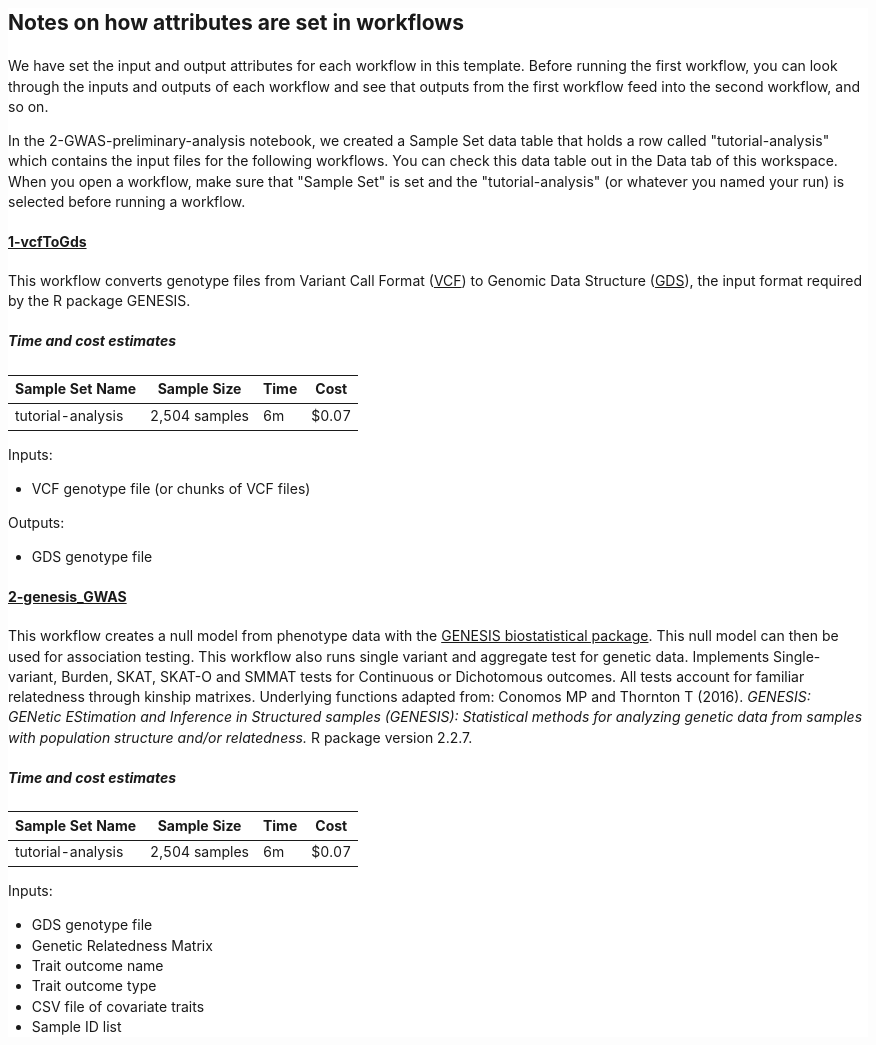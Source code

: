 ## Notes on how attributes are set in workflows
We have set the input and output attributes for each workflow in this template. Before running the first workflow, you can look through the inputs and outputs of each workflow and see that outputs from the first workflow feed into the second workflow, and so on. 

In the 2-GWAS-preliminary-analysis notebook, we created a Sample Set data table that holds a row called "tutorial-analysis" which contains the input files for the following workflows. You can check this data table out in the Data tab of this workspace. When you open a workflow, make sure that "Sample Set" is set and the "tutorial-analysis" (or whatever you named your run) is selected before running a workflow. 


#### [1-vcfToGds](https://dockstore.org/workflows/github.com/manning-lab/vcfToGds)

This workflow converts genotype files from Variant Call Format ([VCF](https://en.wikipedia.org/wiki/Variant_Call_Format)) to Genomic Data Structure ([GDS](http://si.biostat.washington.edu/sites/default/files/modules/GDS_intro.pdf)), the input format required by the R package GENESIS.       

##### Time and cost estimates    

| Sample Set Name | Sample Size | Time | Cost |
| -------  | --------  | -------- | -------- |
| tutorial-analysis | 2,504 samples | 6m | $0.07

Inputs:
* VCF  genotype file (or chunks of VCF files)

Outputs:
* GDS genotype file

#### [2-genesis_GWAS](https://dockstore.org/workflows/github.com/AnalysisCommons/genesis_wdl/genesis_GWAS)

This workflow creates a null model from phenotype data with the [GENESIS biostatistical package](http://bioconductor.org/packages/devel/bioc/html/GENESIS.html). This null model can then be used for association testing. This workflow also runs single variant and aggregate test for genetic data. Implements Single-variant, Burden, SKAT, SKAT-O and SMMAT tests for Continuous or Dichotomous outcomes. All tests account for familiar relatedness through kinship matrixes. Underlying functions adapted from:
	Conomos MP and Thornton T (2016). *GENESIS: GENetic EStimation and Inference in Structured samples (GENESIS): Statistical methods for analyzing genetic data from samples with population structure and/or relatedness.* R package version 2.2.7.

##### Time and cost estimates    

| Sample Set Name | Sample Size | Time | Cost |
| -------  | -------- | -------- | ---------- |
|  tutorial-analysis | 2,504 samples | 6m | $0.07

Inputs:
* GDS genotype file
* Genetic Relatedness Matrix
* Trait outcome name
* Trait outcome type
* CSV file of covariate traits
* Sample ID list
